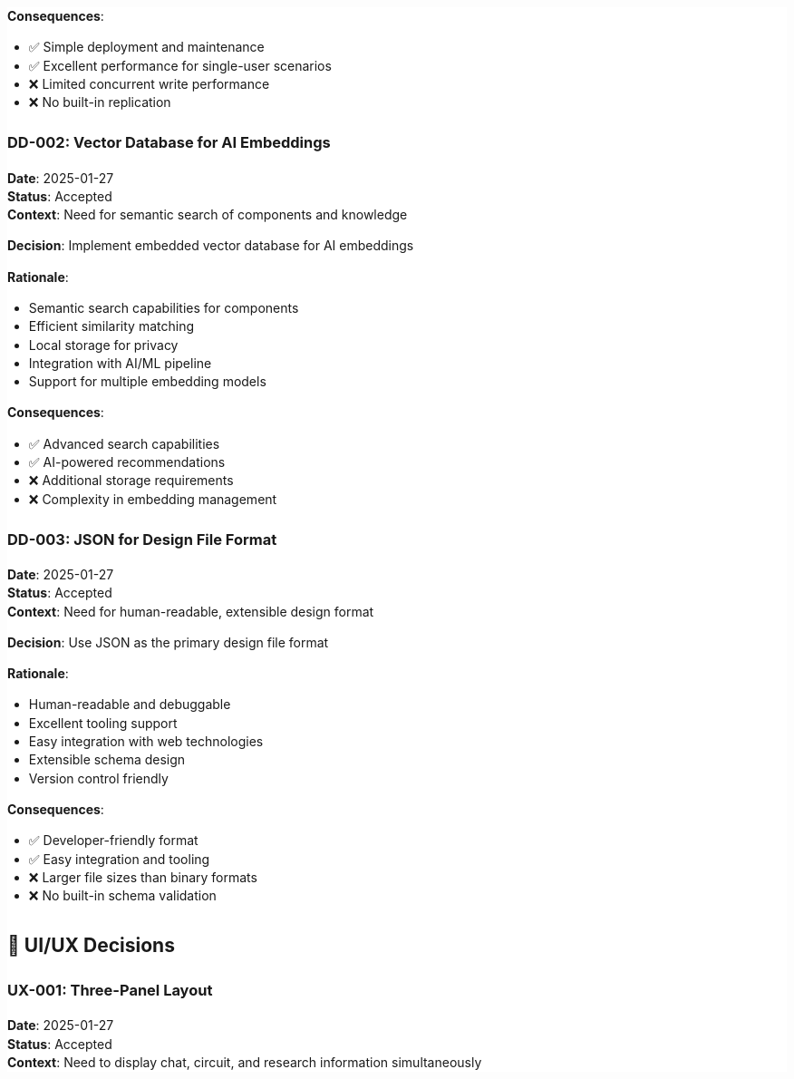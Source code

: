 **Consequences**:
- ✅ Simple deployment and maintenance
- ✅ Excellent performance for single-user scenarios
- ❌ Limited concurrent write performance
- ❌ No built-in replication

### DD-002: Vector Database for AI Embeddings
**Date**: 2025-01-27  
**Status**: Accepted  
**Context**: Need for semantic search of components and knowledge

**Decision**: Implement embedded vector database for AI embeddings

**Rationale**:
- Semantic search capabilities for components
- Efficient similarity matching
- Local storage for privacy
- Integration with AI/ML pipeline
- Support for multiple embedding models

**Consequences**:
- ✅ Advanced search capabilities
- ✅ AI-powered recommendations
- ❌ Additional storage requirements
- ❌ Complexity in embedding management

### DD-003: JSON for Design File Format
**Date**: 2025-01-27  
**Status**: Accepted  
**Context**: Need for human-readable, extensible design format

**Decision**: Use JSON as the primary design file format

**Rationale**:
- Human-readable and debuggable
- Excellent tooling support
- Easy integration with web technologies
- Extensible schema design
- Version control friendly

**Consequences**:
- ✅ Developer-friendly format
- ✅ Easy integration and tooling
- ❌ Larger file sizes than binary formats
- ❌ No built-in schema validation

## 🎨 UI/UX Decisions

### UX-001: Three-Panel Layout
**Date**: 2025-01-27  
**Status**: Accepted  
**Context**: Need to display chat, circuit, and research information simultaneously
